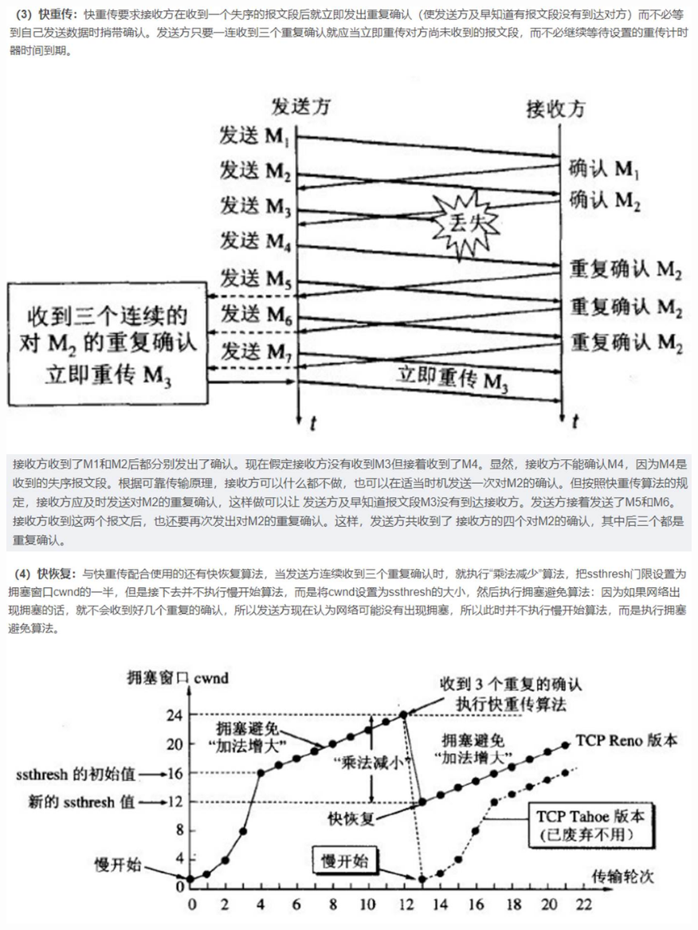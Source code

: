 ![iii](计算机网络/clip_image038.jpg)

![发 送 万  发 送 M 》  发 送 M2  发 送 M)  发 送 M'  发 送 Ms  收 到 三 个 连 续 的 发 送 M6  对 M2 的 重 复 确 认 送 Ml  立 即 重 传 Ms  t  接 收 方  确 认 Ml  确 认 M:  重 复 确 认 M2  重 复 确 认 Ma  重 复 确 认 M2  立 即 重 传 M  t ](计算机网络/clip_image040.jpg)

![接 收 方 收 到 了 Ml 和 M2 后 都 分 别 发 出 了 确 认 。 现 在 假 定 接 收 方 没 有 收 到 M3 但 接 看 收 到 了 M4 。 显 然 ， 接 收 方 不 能 确 认 M4 ， 因 为 M4 是  收 到 的 失 序 报 文 段 。 根 据 可 靠 传 输 原 理 ， 接 收 方 可 以 什 么 都 不 做 ， 也 可 以 在 适 当 时 机 发 送 一 次 对 M2 的 确 认 。 但 按 照 快 重 传 篡 法 的 规  定 ， 接 收 方 应 及 时 发 送 对 M2 的 重 复 确 认 ， 汶 样 做 可 以 让 发 送 方 及 早 知 道 报 文 段 M3 没 有 到 达 接 收 方 。 发 送 方 接 看 发 送 了 M5 和 M6 。  接 收 方 收 到 汶 两 个 报 文 后 ， 也 还 要 再 次 发 出 对 M2 的 重 复 确 认 。 汶 样 ， 发 送 方 共 收 到 了 接 收 方 的 雪 个 对 M2 的 确 认 ， 其 中 后 三 个 都 是  重 复 确 认 。 ](计算机网络/clip_image042.jpg)

![（ 4 ） 快 恢 复 ： 与 快 重 传 配 台 便 用 的 还 有 快 预 复 法 当 发 送 方 连 续 收 到 三 个 复 确 认 时 ， 就 执 行 。 词 去 减 少 " 篡 法 ， *Essthresh 门 限设舀 为  塞 窗 口 cwnd 的 一 半 ， 但 是 接 下 去 并 不 执 行 开 始 法 而 是 为 ssthreshB5 大 小 ， 然 后 执 行 裤 塞 避 免 法 ： 因 为 如 果 网 纟 各 出  现 塞 的 话 ， 就 不 会 收 到 好 几 个 复 的 确 认 ， 所 以 发 送 方 现 在 认 为 网 络 可 能 没 有 出 现 塞 ， 所 以 此 时 并 不 执 行 开 始 法 而 是 执 行 塞  避 免 法 。 ](计算机网络/clip_image044.jpg)

![ iii](计算机网络/clip_image046.jpg)
